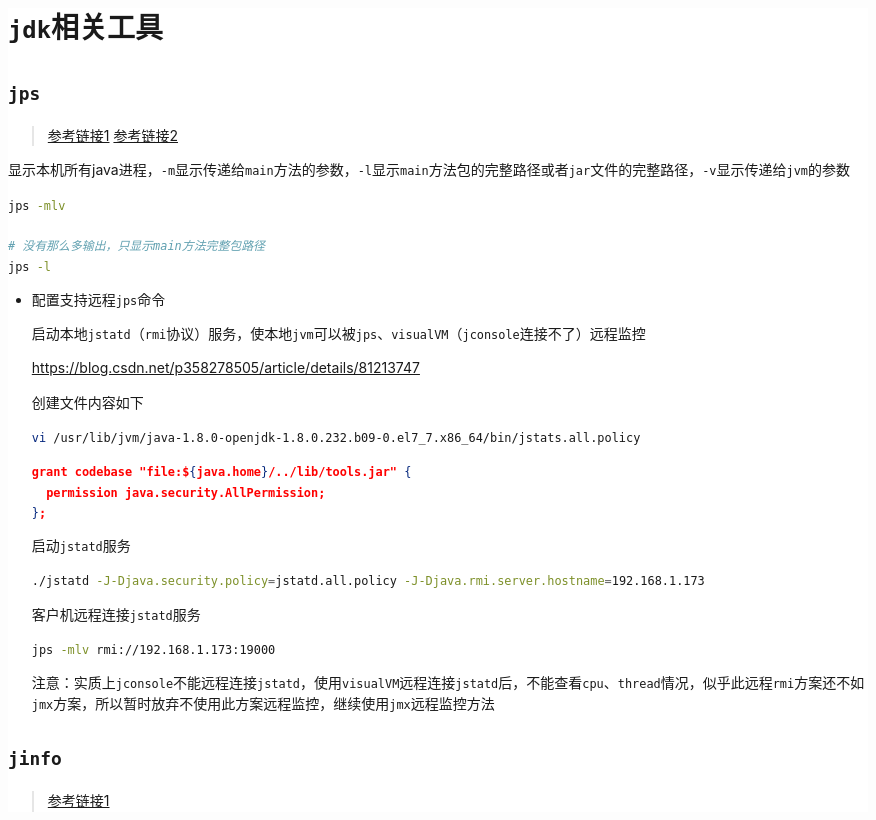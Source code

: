 # `jdk`相关工具

## `jps`

> [参考链接1](https://blog.csdn.net/wisgood/article/details/38942449)
> [参考链接2](https://docs.oracle.com/javase/7/docs/technotes/tools/share/jps.html)

显示本机所有java进程，`-m`显示传递给`main`方法的参数，`-l`显示`main`方法包的完整路径或者`jar`文件的完整路径，`-v`显示传递给`jvm`的参数

```sh
jps -mlv

# 没有那么多输出，只显示main方法完整包路径
jps -l
```

- 配置支持远程`jps`命令

  启动本地`jstatd`（`rmi`协议）服务，使本地`jvm`可以被`jps`、`visualVM`（`jconsole`连接不了）远程监控
  
  https://blog.csdn.net/p358278505/article/details/81213747
  
  
  
  创建文件内容如下
  
  ```sh
  vi /usr/lib/jvm/java-1.8.0-openjdk-1.8.0.232.b09-0.el7_7.x86_64/bin/jstats.all.policy
  ```
  
  ```json
  grant codebase "file:${java.home}/../lib/tools.jar" {
  	permission java.security.AllPermission;
  };
  ```
  
  
  
  启动`jstatd`服务
  
  ```sh
  ./jstatd -J-Djava.security.policy=jstatd.all.policy -J-Djava.rmi.server.hostname=192.168.1.173
  ```
  
  
  
  客户机远程连接`jstatd`服务
  
  ```sh
  jps -mlv rmi://192.168.1.173:19000
  ```
  
  
  
  注意：实质上`jconsole`不能远程连接`jstatd`，使用`visualVM`远程连接`jstatd`后，不能查看`cpu`、`thread`情况，似乎此远程`rmi`方案还不如`jmx`方案，所以暂时放弃不使用此方案远程监控，继续使用`jmx`远程监控方法

## `jinfo`

>[参考链接1](https://www.jianshu.com/p/8d8aef212b25)
